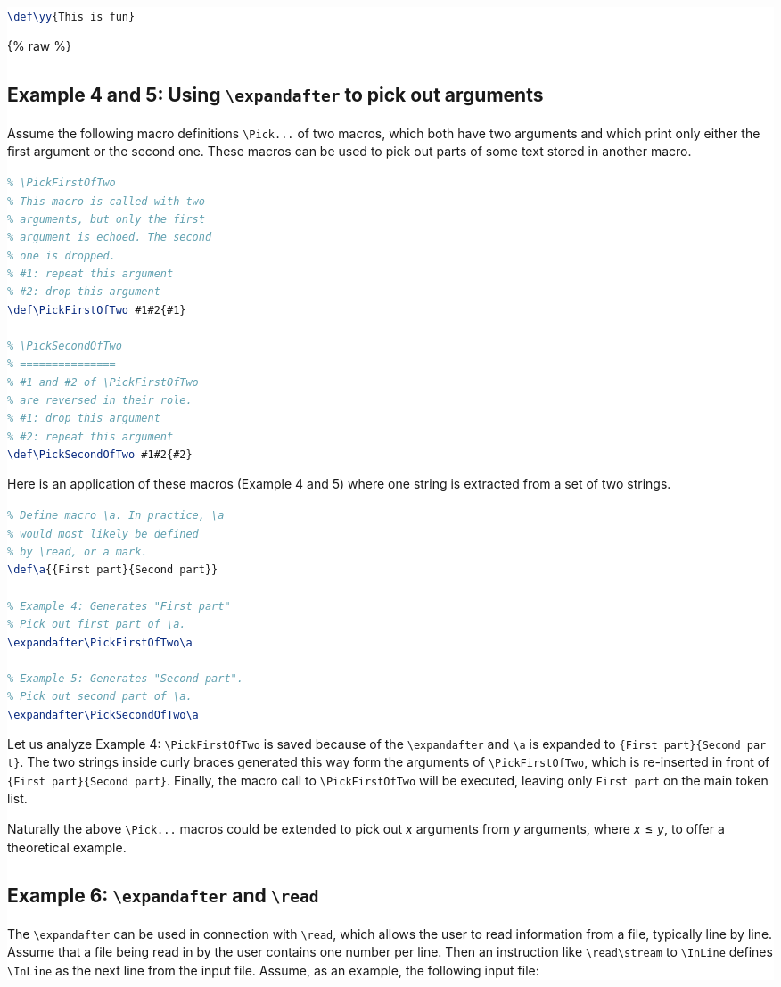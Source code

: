 ```tex
\def\yy{This is fun}
```

{% raw %}

## Example 4 and 5: Using `\expandafter` to pick out arguments

Assume the following macro definitions `\Pick...` of two macros, which both have two arguments and which print only either the first argument or the second one. These macros can be used to pick out parts of some text stored in another macro.

```tex
% \PickFirstOfTwo
% This macro is called with two
% arguments, but only the first
% argument is echoed. The second
% one is dropped.
% #1: repeat this argument
% #2: drop this argument
\def\PickFirstOfTwo #1#2{#1}

% \PickSecondOfTwo
% ===============
% #1 and #2 of \PickFirstOfTwo
% are reversed in their role.
% #1: drop this argument
% #2: repeat this argument
\def\PickSecondOfTwo #1#2{#2}
```

Here is an application of these macros (Example 4 and 5) where one string is extracted from a set of two strings.

```tex
% Define macro \a. In practice, \a
% would most likely be defined
% by \read, or a mark.
\def\a{{First part}{Second part}}

% Example 4: Generates "First part"
% Pick out first part of \a.
\expandafter\PickFirstOfTwo\a

% Example 5: Generates "Second part".
% Pick out second part of \a.
\expandafter\PickSecondOfTwo\a
```

Let us analyze Example 4: `\PickFirstOfTwo` is saved because of the `\expandafter` and `\a` is expanded to `{First part}{Second part}`. The two strings inside curly braces generated this way form the arguments of `\PickFirstOfTwo`, which is re-inserted in front of `{First part}{Second part}`. Finally, the macro call to `\PickFirstOfTwo` will be executed, leaving only `First part` on the main token list.

Naturally the above `\Pick...` macros could be extended to pick out $x$ arguments from $y$ arguments, where $x\leq y$, to offer a theoretical example.


## Example 6: `\expandafter` and `\read`

The `\expandafter` can be used in connection with `\read`, which allows the user to read information from a file, typically line by line.
Assume that a file being read in by the user contains one number per line. Then an instruction like `\read\stream` to `\InLine` defines `\InLine` as the next line from the input file. Assume, as an example, the following input file:
